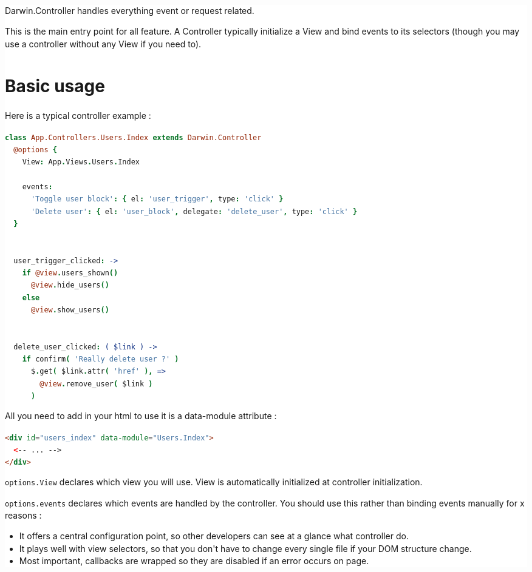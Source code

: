 Darwin.Controller handles everything event or request related.

This is the main entry point for all feature. A Controller
typically initialize a View and bind events to its selectors
(though you may use a controller without any View if you need
to).

# Basic usage

Here is a typical controller example :

```coffee
class App.Controllers.Users.Index extends Darwin.Controller
  @options {
    View: App.Views.Users.Index

    events:
      'Toggle user block': { el: 'user_trigger', type: 'click' }
      'Delete user': { el: 'user_block', delegate: 'delete_user', type: 'click' }
  }


  user_trigger_clicked: ->
    if @view.users_shown()
      @view.hide_users()
    else
      @view.show_users()

  
  delete_user_clicked: ( $link ) ->
    if confirm( 'Really delete user ?' )
      $.get( $link.attr( 'href' ), =>
        @view.remove_user( $link )
      )
```

All you need to add in your html to use it is a data-module attribute :

```html
<div id="users_index" data-module="Users.Index">
  <-- ... -->
</div>
```

`options.View` declares which view you will use. View is automatically
initialized at controller initialization.

`options.events` declares which events are handled by the controller.
You should use this rather than binding events manually for x reasons :

* It offers a central configuration point, so other developers can see
  at a glance what controller do.
* It plays well with view selectors, so that you don't have to change
  every single file if your DOM structure change.
* Most important, callbacks are wrapped so they are disabled if an error
  occurs on page.
